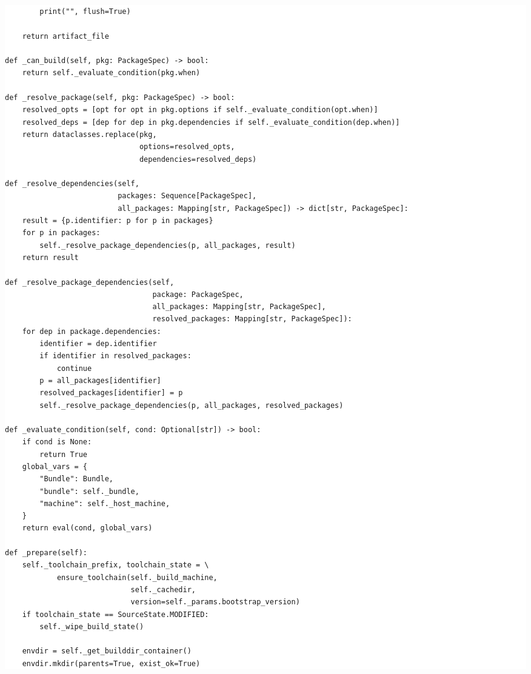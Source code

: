            print("", flush=True)

        return artifact_file

    def _can_build(self, pkg: PackageSpec) -> bool:
        return self._evaluate_condition(pkg.when)

    def _resolve_package(self, pkg: PackageSpec) -> bool:
        resolved_opts = [opt for opt in pkg.options if self._evaluate_condition(opt.when)]
        resolved_deps = [dep for dep in pkg.dependencies if self._evaluate_condition(dep.when)]
        return dataclasses.replace(pkg,
                                   options=resolved_opts,
                                   dependencies=resolved_deps)

    def _resolve_dependencies(self,
                              packages: Sequence[PackageSpec],
                              all_packages: Mapping[str, PackageSpec]) -> dict[str, PackageSpec]:
        result = {p.identifier: p for p in packages}
        for p in packages:
            self._resolve_package_dependencies(p, all_packages, result)
        return result

    def _resolve_package_dependencies(self,
                                      package: PackageSpec,
                                      all_packages: Mapping[str, PackageSpec],
                                      resolved_packages: Mapping[str, PackageSpec]):
        for dep in package.dependencies:
            identifier = dep.identifier
            if identifier in resolved_packages:
                continue
            p = all_packages[identifier]
            resolved_packages[identifier] = p
            self._resolve_package_dependencies(p, all_packages, resolved_packages)

    def _evaluate_condition(self, cond: Optional[str]) -> bool:
        if cond is None:
            return True
        global_vars = {
            "Bundle": Bundle,
            "bundle": self._bundle,
            "machine": self._host_machine,
        }
        return eval(cond, global_vars)

    def _prepare(self):
        self._toolchain_prefix, toolchain_state = \
                ensure_toolchain(self._build_machine,
                                 self._cachedir,
                                 version=self._params.bootstrap_version)
        if toolchain_state == SourceState.MODIFIED:
            self._wipe_build_state()

        envdir = self._get_builddir_container()
        envdir.mkdir(parents=True, exist_ok=True)
